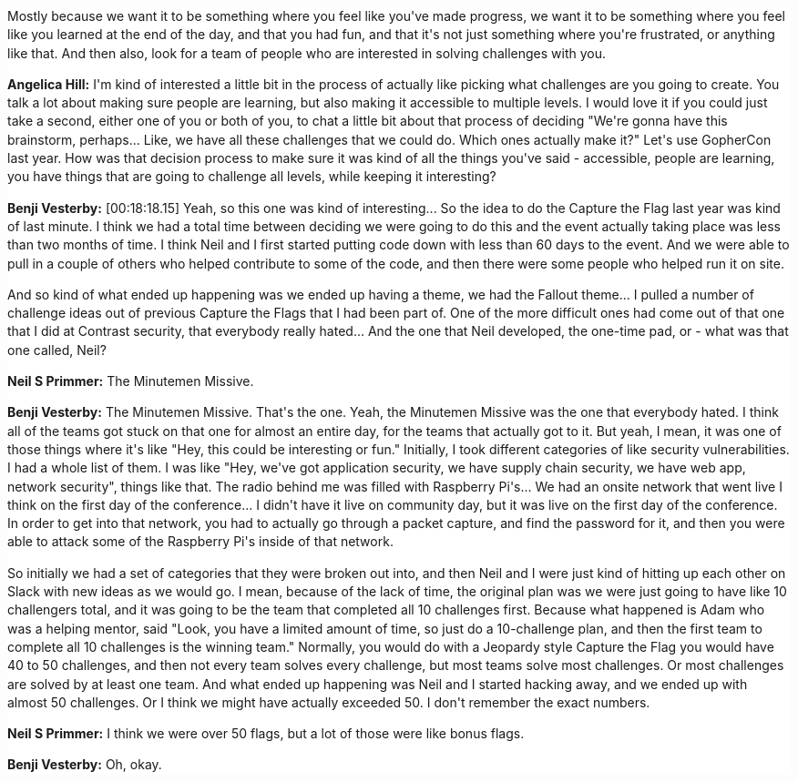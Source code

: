 Mostly because we want it to be something where you feel like you've made progress, we want it to be something where you feel like you learned at the end of the day, and that you had fun, and that it's not just something where you're frustrated, or anything like that. And then also, look for a team of people who are interested in solving challenges with you.

**Angelica Hill:** I'm kind of interested a little bit in the process of actually like picking what challenges are you going to create. You talk a lot about making sure people are learning, but also making it accessible to multiple levels. I would love it if you could just take a second, either one of you or both of you, to chat a little bit about that process of deciding "We're gonna have this brainstorm, perhaps... Like, we have all these challenges that we could do. Which ones actually make it?" Let's use GopherCon last year. How was that decision process to make sure it was kind of all the things you've said - accessible, people are learning, you have things that are going to challenge all levels, while keeping it interesting?

**Benji Vesterby:** \[00:18:18.15\] Yeah, so this one was kind of interesting... So the idea to do the Capture the Flag last year was kind of last minute. I think we had a total time between deciding we were going to do this and the event actually taking place was less than two months of time. I think Neil and I first started putting code down with less than 60 days to the event. And we were able to pull in a couple of others who helped contribute to some of the code, and then there were some people who helped run it on site.

And so kind of what ended up happening was we ended up having a theme, we had the Fallout theme... I pulled a number of challenge ideas out of previous Capture the Flags that I had been part of. One of the more difficult ones had come out of that one that I did at Contrast security, that everybody really hated... And the one that Neil developed, the one-time pad, or - what was that one called, Neil?

**Neil S Primmer:** The Minutemen Missive.

**Benji Vesterby:** The Minutemen Missive. That's the one. Yeah, the Minutemen Missive was the one that everybody hated. I think all of the teams got stuck on that one for almost an entire day, for the teams that actually got to it. But yeah, I mean, it was one of those things where it's like "Hey, this could be interesting or fun." Initially, I took different categories of like security vulnerabilities. I had a whole list of them. I was like "Hey, we've got application security, we have supply chain security, we have web app, network security", things like that. The radio behind me was filled with Raspberry Pi's... We had an onsite network that went live I think on the first day of the conference... I didn't have it live on community day, but it was live on the first day of the conference. In order to get into that network, you had to actually go through a packet capture, and find the password for it, and then you were able to attack some of the Raspberry Pi's inside of that network.

So initially we had a set of categories that they were broken out into, and then Neil and I were just kind of hitting up each other on Slack with new ideas as we would go. I mean, because of the lack of time, the original plan was we were just going to have like 10 challengers total, and it was going to be the team that completed all 10 challenges first. Because what happened is Adam who was a helping mentor, said "Look, you have a limited amount of time, so just do a 10-challenge plan, and then the first team to complete all 10 challenges is the winning team." Normally, you would do with a Jeopardy style Capture the Flag you would have 40 to 50 challenges, and then not every team solves every challenge, but most teams solve most challenges. Or most challenges are solved by at least one team. And what ended up happening was Neil and I started hacking away, and we ended up with almost 50 challenges. Or I think we might have actually exceeded 50. I don't remember the exact numbers.

**Neil S Primmer:** I think we were over 50 flags, but a lot of those were like bonus flags.

**Benji Vesterby:** Oh, okay.
